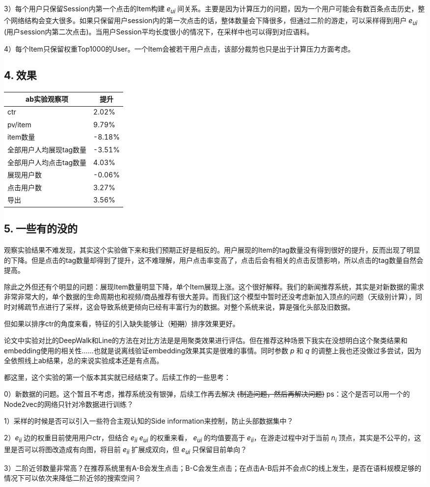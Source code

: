 3）每个用户只保留Session内第一个点击的Item构建 $e_{ui}$ 间关系。主要是因为计算压力的问题，因为一个用户可能会有数百条点击历史，整个网络结构会变大很多。如果只保留用户session内的第一次点击的话，整体数量会下降很多，但通过二阶的游走，可以采样得到用户 $e_{ui}$ (用户session内第二次点击)。当用户Session平均长度很小的情况下，在采样中也可以得到对应语料。

4）每个Item只保留权重Top1000的User。一个Item会被若干用户点击，该部分裁剪也只是出于计算压力方面考虑。

## 4. 效果

| ab实验观察项            | 提升   |
| ----------------------- | ------ |
| ctr                     | 2.02%  |
| pv/item                 | 9.79%  |
| item数量                | -8.18% |
| 全部用户人均展现tag数量 | -3.51% |
| 全部用户人均点击tag数量 | 4.03%  |
| 展现用户数              | -0.06% |
| 点击用户数              | 3.27%  |
| 导出                    | 3.56%  |

##  5. 一些有的没的

观察实验结果不难发现，其实这个实验做下来和我们预期正好是相反的。用户展现的Item的tag数量没有得到很好的提升，反而出现了明显的下降。但是点击的tag数量却得到了提升，这不难理解，用户点击率变高了，点击后会有相关的点击反馈影响，所以点击的tag数量自然会提高。

除此之外但还有个明显的问题：展现Item数量明显下降，单个Item展现上涨。这个很好解释。我们的新闻推荐系统，其实是对新数据的需求非常非常大的，单个数据的生命周期也和视频/商品推荐有很大差异。而我们这个模型中暂时还没考虑新加入顶点的问题（天级别计算），同时对稀疏节点进行了采样，这会导致系统更倾向已经有丰富行为的数据。对整个系统来说，算是强化头部及旧数据。

但如果以排序ctr的角度来看，特征的引入缺失能够让（~~短期~~）排序效果更好。

论文中实验对比的DeepWalk和Line的方法在对比方法是是用聚类效果进行评估。但在推荐这种场景下我实在没想明白这个聚类结果和embedding使用的相关性……也就是说离线验证embedding效果其实是很难的事情。同时参数 $p$ 和 $q$ 的调整上我也还没做过多尝试，因为全依照线上ab结果，总的来说实验成本还是有点高。

 都这里，这个实验的第一个版本其实就已经结束了。后续工作的一些思考：

0）新数据的问题。这个暂且不考虑，推荐系统没有银弹，后续工作再去解决   ~~(制造问题，然后再解决问题)~~  ps：这个是否可以用一个的Node2vec的网络只针对冷数据进行训练？

1）采样的时候是否可以引入一些符合主观认知的Side information来控制，防止头部数据集中？

2）$e_{ii}$ 边的权重目前使用用户ctr，但结合 $e_{ii}$  $e_{ui}$ 的权重来看， $e_{ui}$ 的均值要高于 $e_{ii}$，在游走过程中对于当前 $n_{i}$ 顶点，其实是不公平的，这里是否可以将图改造成有向图，将目前 $e_{ii}$ 扩展成双向，但 $e_{ui}$ 只保留目前单向？

3）二阶近邻数量非常高？在推荐系统里有A-B会发生点击；B-C会发生点击；在点击A-B后并不会点C的线上发生，是否在语料规模足够的情况下可以依次来降低二阶近邻的搜索空间？



